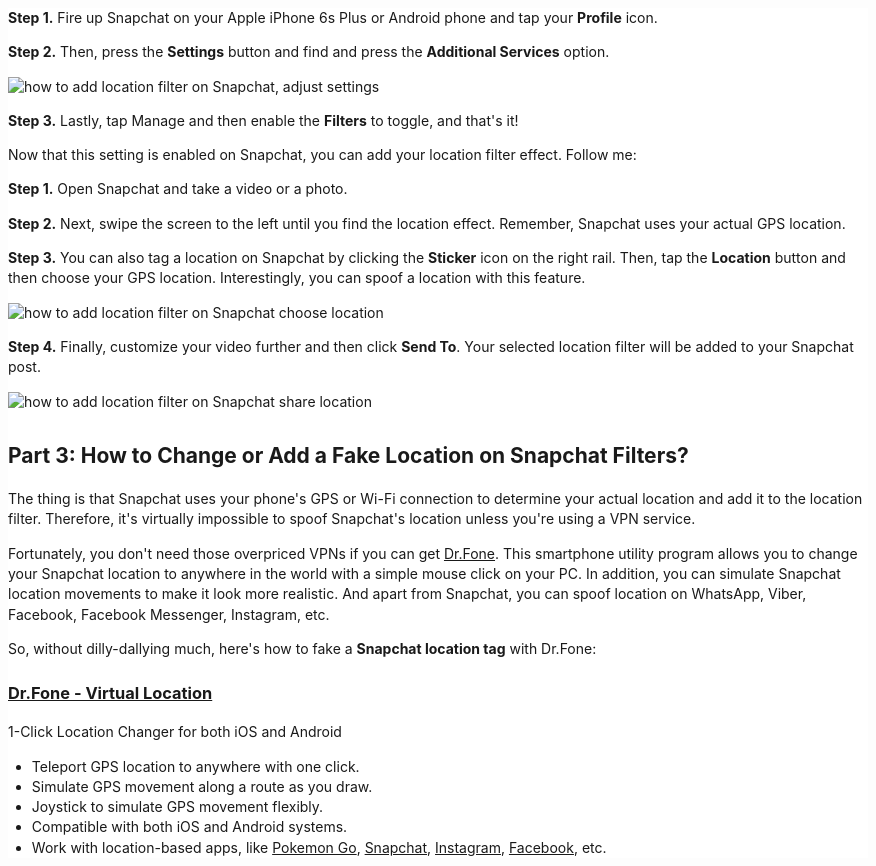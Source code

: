 **Step 1.** Fire up Snapchat on your Apple iPhone 6s Plus or Android phone and tap your **Profile** icon.

**Step 2.** Then, press the **Settings** button and find and press the **Additional Services** option.

![how to add location filter on Snapchat, adjust settings](https://images.wondershare.com/drfone/article/2022/03/how-to-add-location-filter-on-snapchat-1.jpg)

**Step 3.** Lastly, tap Manage and then enable the **Filters** to toggle, and that's it!

Now that this setting is enabled on Snapchat, you can add your location filter effect. Follow me:

**Step 1.** Open Snapchat and take a video or a photo.

**Step 2.** Next, swipe the screen to the left until you find the location effect. Remember, Snapchat uses your actual GPS location.

**Step 3.** You can also tag a location on Snapchat by clicking the **Sticker** icon on the right rail. Then, tap the **Location** button and then choose your GPS location. Interestingly, you can spoof a location with this feature.

![how to add location filter on Snapchat choose location](https://images.wondershare.com/drfone/article/2022/03/how-to-add-location-filter-on-snapchat-2.jpg)

**Step 4.** Finally, customize your video further and then click **Send To**. Your selected location filter will be added to your Snapchat post.

![how to add location filter on Snapchat share location](https://images.wondershare.com/drfone/article/2022/03/how-to-add-location-filter-on-snapchat-3.jpg)

## Part 3: How to Change or Add a Fake Location on Snapchat Filters?

The thing is that Snapchat uses your phone's GPS or Wi-Fi connection to determine your actual location and add it to the location filter. Therefore, it's virtually impossible to spoof Snapchat's location unless you're using a VPN service.

Fortunately, you don't need those overpriced VPNs if you can get [Dr.Fone](https://tools.techidaily.com/wondershare/drfone/drfone-toolkit/). This smartphone utility program allows you to change your Snapchat location to anywhere in the world with a simple mouse click on your PC. In addition, you can simulate Snapchat location movements to make it look more realistic. And apart from Snapchat, you can spoof location on WhatsApp, Viber, Facebook, Facebook Messenger, Instagram, etc.

So, without dilly-dallying much, here's how to fake a **Snapchat location tag** with Dr.Fone:



### [Dr.Fone - Virtual Location](https://drfone.wondershare.com/ios-system-repair.html)

1-Click Location Changer for both iOS and Android

- Teleport GPS location to anywhere with one click.
- Simulate GPS movement along a route as you draw.
- Joystick to simulate GPS movement flexibly.
- Compatible with both iOS and Android systems.
- Work with location-based apps, like [Pokemon Go](https://drfone.wondershare.com/virtual-location/pokemon-go-spoofing-ios.html), [Snapchat](https://drfone.wondershare.com/virtual-location/fake-snapchat-location.html), [Instagram](https://drfone.wondershare.com/virtual-location/how-to-change-region-on-instagram.html), [Facebook](https://drfone.wondershare.com/virtual-location/fake-location-on-facebook.html), etc.

